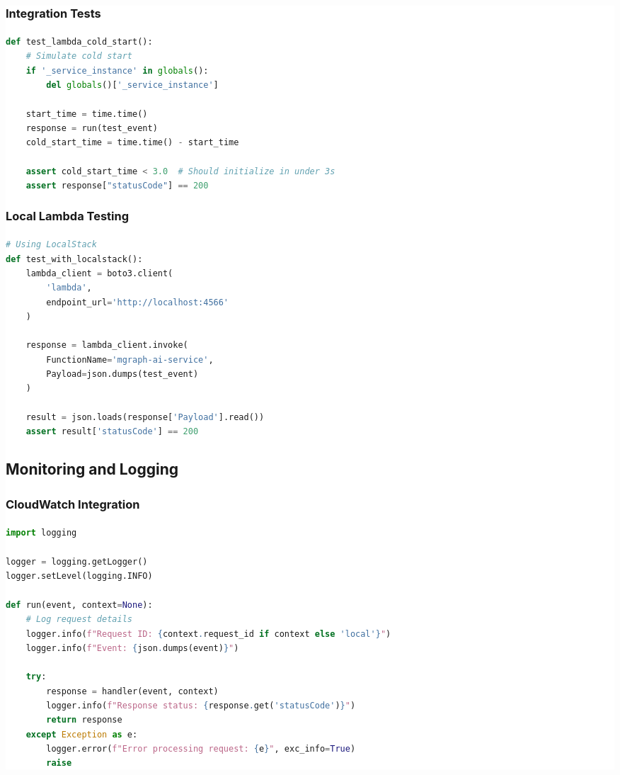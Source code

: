 ### Integration Tests

```python
def test_lambda_cold_start():
    # Simulate cold start
    if '_service_instance' in globals():
        del globals()['_service_instance']
    
    start_time = time.time()
    response = run(test_event)
    cold_start_time = time.time() - start_time
    
    assert cold_start_time < 3.0  # Should initialize in under 3s
    assert response["statusCode"] == 200
```

### Local Lambda Testing

```python
# Using LocalStack
def test_with_localstack():
    lambda_client = boto3.client(
        'lambda',
        endpoint_url='http://localhost:4566'
    )
    
    response = lambda_client.invoke(
        FunctionName='mgraph-ai-service',
        Payload=json.dumps(test_event)
    )
    
    result = json.loads(response['Payload'].read())
    assert result['statusCode'] == 200
```

## Monitoring and Logging

### CloudWatch Integration

```python
import logging

logger = logging.getLogger()
logger.setLevel(logging.INFO)

def run(event, context=None):
    # Log request details
    logger.info(f"Request ID: {context.request_id if context else 'local'}")
    logger.info(f"Event: {json.dumps(event)}")
    
    try:
        response = handler(event, context)
        logger.info(f"Response status: {response.get('statusCode')}")
        return response
    except Exception as e:
        logger.error(f"Error processing request: {e}", exc_info=True)
        raise
```
